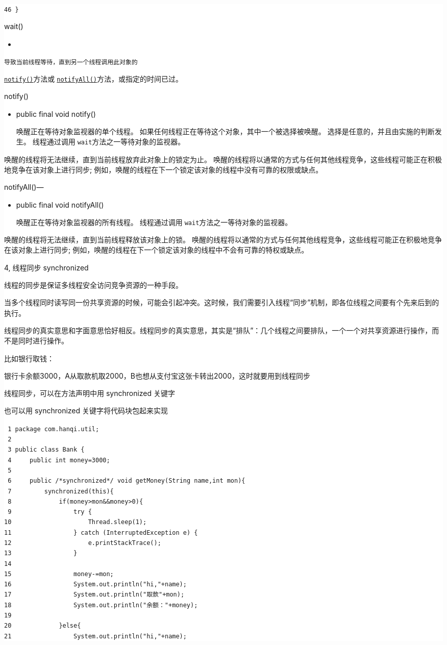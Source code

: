     46 }

wait()

-  
  
    导致当前线程等待，直到另一个线程调用此对象的 
   [`notify()`](`notify()`)方法或 
   [`notifyAll()`](`notifyAll()`)方法，或指定的时间已过。 
   

notify()

- 
    public final void notify()

 
  
    唤醒正在等待对象监视器的单个线程。 如果任何线程正在等待这个对象，其中一个被选择被唤醒。 选择是任意的，并且由实施的判断发生。 线程通过调用 
   `wait`方法之一等待对象的监视器。 
   
唤醒的线程将无法继续，直到当前线程放弃此对象上的锁定为止。 唤醒的线程将以通常的方式与任何其他线程竞争，这些线程可能正在积极地竞争在该对象上进行同步; 例如，唤醒的线程在下一个锁定该对象的线程中没有可靠的权限或缺点。

notifyAll()—

- 
    public final void notifyAll()

 
  
    唤醒正在等待对象监视器的所有线程。 线程通过调用 
   `wait`方法之一等待对象的监视器。 
   
唤醒的线程将无法继续，直到当前线程释放该对象上的锁。 唤醒的线程将以通常的方式与任何其他线程竞争，这些线程可能正在积极地竞争在该对象上进行同步; 例如，唤醒的线程在下一个锁定该对象的线程中不会有可靠的特权或缺点。

4, 线程同步
 synchronized

线程的同步是保证多线程安全访问竞争资源的一种手段。

当多个线程同时读写同一份共享资源的时候，可能会引起冲突。这时候，我们需要引入线程“同步”机制，即各位线程之间要有个先来后到的执行。 

线程同步的真实意思和字面意思恰好相反。线程同步的真实意思，其实是“排队”：几个线程之间要排队，一个一个对共享资源进行操作，而不是同时进行操作。

比如银行取钱：

银行卡余额3000，A从取款机取2000，B也想从支付宝这张卡转出2000，这时就要用到线程同步

线程同步，可以在方法声明中用 synchronized 关键字

也可以用 synchronized 关键字将代码块包起来实现

     1 package com.hanqi.util;
     2 
     3 public class Bank {
     4     public int money=3000;
     5     
     6     public /*synchronized*/ void getMoney(String name,int mon){
     7         synchronized(this){
     8             if(money>mon&&money>0){
     9                 try {
    10                     Thread.sleep(1);
    11                 } catch (InterruptedException e) {
    12                     e.printStackTrace();
    13                 }
    14                 
    15                 money-=mon;
    16                 System.out.println("hi,"+name);
    17                 System.out.println("取款"+mon);
    18                 System.out.println("余额："+money);
    19                 
    20             }else{
    21                 System.out.println("hi,"+name);